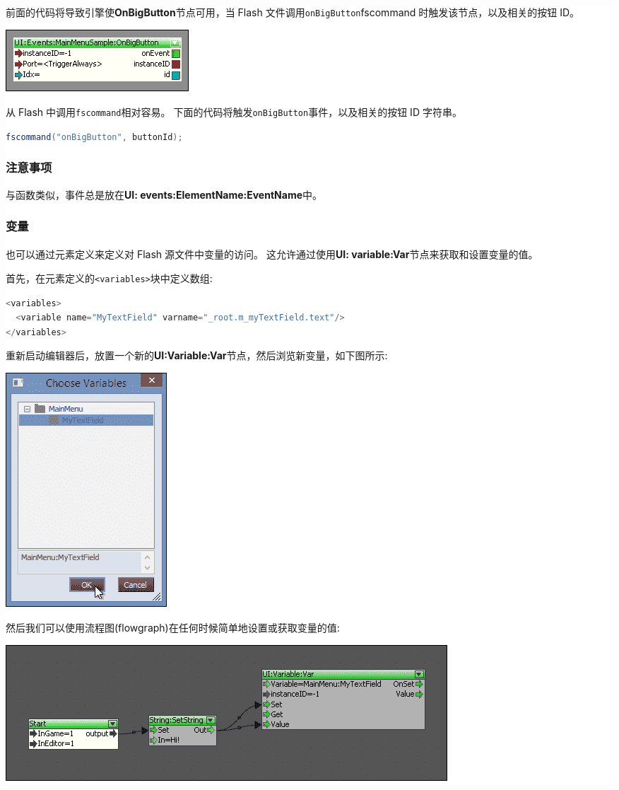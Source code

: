 前面的代码将导致引擎使**OnBigButton**节点可用，当 Flash 文件调用`onBigButton`fscommand 时触发该节点，以及相关的按钮 ID。

![Events](img/5909_07_09.jpg)

从 Flash 中调用`fscommand`相对容易。 下面的代码将触发`onBigButton`事件，以及相关的按钮 ID 字符串。

```cs
fscommand("onBigButton", buttonId);
```

### 注意事项

与函数类似，事件总是放在**UI: events:ElementName:EventName**中。

### 变量

也可以通过元素定义来定义对 Flash 源文件中变量的访问。 这允许通过使用**UI: variable:Var**节点来获取和设置变量的值。

首先，在元素定义的`<variables>`块中定义数组:

```cs
<variables>
  <variable name="MyTextField" varname="_root.m_myTextField.text"/>
</variables>
```

重新启动编辑器后，放置一个新的**UI:Variable:Var**节点，然后浏览新变量，如下图所示:

![Variables](img/5909_07_10.jpg)

然后我们可以使用流程图(flowgraph)在任何时候简单地设置或获取变量的值:

![Variables](img/5909_07_11.jpg)
